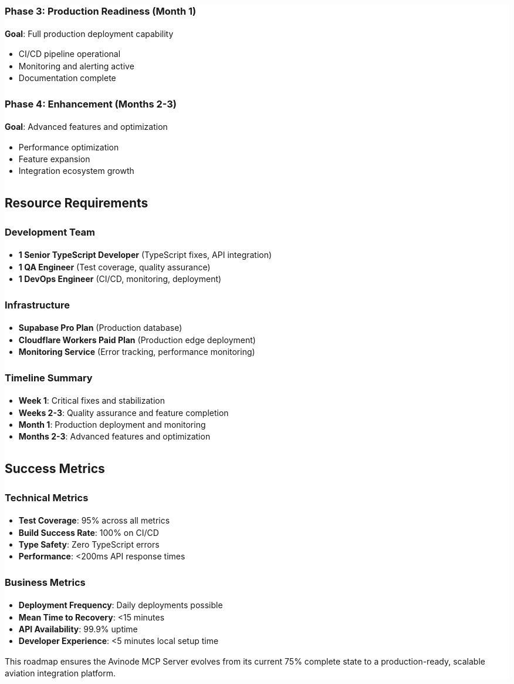 ### Phase 3: Production Readiness (Month 1)
**Goal**: Full production deployment capability
- CI/CD pipeline operational
- Monitoring and alerting active
- Documentation complete

### Phase 4: Enhancement (Months 2-3)
**Goal**: Advanced features and optimization
- Performance optimization
- Feature expansion
- Integration ecosystem growth

## Resource Requirements

### Development Team
- **1 Senior TypeScript Developer** (TypeScript fixes, API integration)
- **1 QA Engineer** (Test coverage, quality assurance)  
- **1 DevOps Engineer** (CI/CD, monitoring, deployment)

### Infrastructure  
- **Supabase Pro Plan** (Production database)
- **Cloudflare Workers Paid Plan** (Production edge deployment)
- **Monitoring Service** (Error tracking, performance monitoring)

### Timeline Summary
- **Week 1**: Critical fixes and stabilization
- **Weeks 2-3**: Quality assurance and feature completion
- **Month 1**: Production deployment and monitoring
- **Months 2-3**: Advanced features and optimization

## Success Metrics

### Technical Metrics
- **Test Coverage**: 95% across all metrics
- **Build Success Rate**: 100% on CI/CD
- **Type Safety**: Zero TypeScript errors
- **Performance**: <200ms API response times

### Business Metrics  
- **Deployment Frequency**: Daily deployments possible
- **Mean Time to Recovery**: <15 minutes
- **API Availability**: 99.9% uptime
- **Developer Experience**: <5 minutes local setup time

This roadmap ensures the Avinode MCP Server evolves from its current 75% complete state to a production-ready, scalable aviation integration platform.